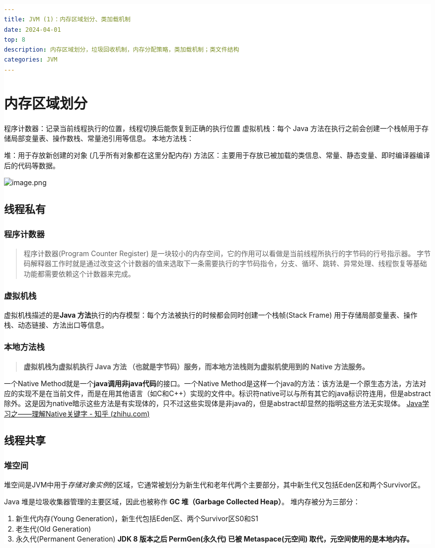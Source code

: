 ```yaml
---
title: JVM (1)：内存区域划分、类加载机制
date: 2024-04-01
top: 8
description: 内存区域划分，垃圾回收机制，内存分配策略，类加载机制；类文件结构
categories: JVM
---
```



# 内存区域划分
程序计数器：记录当前线程执行的位置，线程切换后能恢复到正确的执行位置
虚拟机栈：每个 Java 方法在执行之前会创建一个栈帧用于存储局部变量表、操作数栈、常量池引用等信息。
本地方法栈：

堆：用于存放新创建的对象 (几乎所有对象都在这里分配内存)
方法区：主要用于存放已被加载的类信息、常量、静态变量、即时编译器编译后的代码等数据。

![image.png](https://cdn.jsdelivr.net/gh/destiny0118/picgo/pic2023/202404082249131.png)

## 线程私有

### 程序计数器
>程序计数器(Program Counter Register) 是一块较小的内存空间，它的作用可以看做是当前线程所执行的字节码的行号指示器。
>字节码解释器工作时就是通过改变这个计数器的值来选取下一条需要执行的字节码指令，分支、循环、跳转、异常处理、线程恢复等基础功能都需要依赖这个计数器来完成。

### 虚拟机栈
虚拟机栈描述的是**Java 方法**执行的内存模型：每个方法被执行的时候都会同时创建一个栈帧(Stack Frame) 用于存储局部变量表、操作栈、动态链接、方法出口等信息。


### 本地方法栈
>**虚拟机栈为虚拟机执行 Java 方法 （也就是字节码）服务，而本地方法栈则为虚拟机使用到的 Native 方法服务。**

一个Native Method就是一个**java调用非java代码**的接口。一个Native Method是这样一个java的方法：该方法是一个原生态方法，方法对应的实现不是在当前文件，而是在用其他语言（如C和C++）实现的文件中。标识符native可以与所有其它的java标识符连用，但是abstract除外。这是因为native暗示这些方法是有实现体的，只不过这些实现体是非java的，但是abstract却显然的指明这些方法无实现体。
[Java学习之——理解Native关键字 - 知乎 (zhihu.com)](https://zhuanlan.zhihu.com/p/24054609)

## 线程共享
### 堆空间
堆空间是JVM中用于*存储对象实例*的区域，它通常被划分为新生代和老年代两个主要部分，其中新生代又包括Eden区和两个Survivor区。

Java 堆是垃圾收集器管理的主要区域，因此也被称作 **GC 堆（Garbage Collected Heap）**。
堆内存被分为三部分：
1. 新生代内存(Young Generation)，新生代包括Eden区、两个Survivor区S0和S1
2. 老生代(Old Generation)
3. 永久代(Permanent Generation)
**JDK 8 版本之后 PermGen(永久代) 已被 Metaspace(元空间) 取代，元空间使用的是本地内存。**
